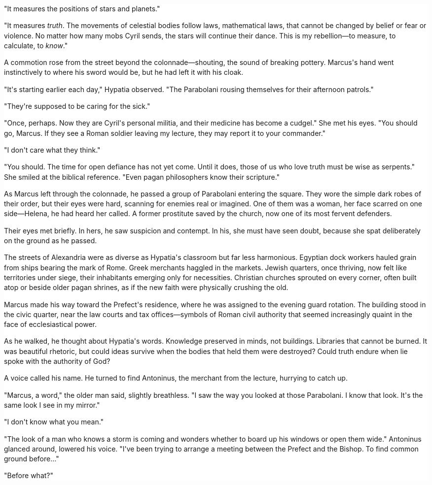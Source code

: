 "It measures the positions of stars and planets."

"It measures *truth*. The movements of celestial bodies follow laws, mathematical laws, that cannot be changed by belief or fear or violence. No matter how many mobs Cyril sends, the stars will continue their dance. This is my rebellion—to measure, to calculate, to *know*."

A commotion rose from the street beyond the colonnade—shouting, the sound of breaking pottery. Marcus's hand went instinctively to where his sword would be, but he had left it with his cloak.

"It's starting earlier each day," Hypatia observed. "The Parabolani rousing themselves for their afternoon patrols."

"They're supposed to be caring for the sick."

"Once, perhaps. Now they are Cyril's personal militia, and their medicine has become a cudgel." She met his eyes. "You should go, Marcus. If they see a Roman soldier leaving my lecture, they may report it to your commander."

"I don't care what they think."

"You should. The time for open defiance has not yet come. Until it does, those of us who love truth must be wise as serpents." She smiled at the biblical reference. "Even pagan philosophers know their scripture."

As Marcus left through the colonnade, he passed a group of Parabolani entering the square. They wore the simple dark robes of their order, but their eyes were hard, scanning for enemies real or imagined. One of them was a woman, her face scarred on one side—Helena, he had heard her called. A former prostitute saved by the church, now one of its most fervent defenders.

Their eyes met briefly. In hers, he saw suspicion and contempt. In his, she must have seen doubt, because she spat deliberately on the ground as he passed.

The streets of Alexandria were as diverse as Hypatia's classroom but far less harmonious. Egyptian dock workers hauled grain from ships bearing the mark of Rome. Greek merchants haggled in the markets. Jewish quarters, once thriving, now felt like territories under siege, their inhabitants emerging only for necessities. Christian churches sprouted on every corner, often built atop or beside older pagan shrines, as if the new faith were physically crushing the old.

Marcus made his way toward the Prefect's residence, where he was assigned to the evening guard rotation. The building stood in the civic quarter, near the law courts and tax offices—symbols of Roman civil authority that seemed increasingly quaint in the face of ecclesiastical power.

As he walked, he thought about Hypatia's words. Knowledge preserved in minds, not buildings. Libraries that cannot be burned. It was beautiful rhetoric, but could ideas survive when the bodies that held them were destroyed? Could truth endure when lie spoke with the authority of God?

A voice called his name. He turned to find Antoninus, the merchant from the lecture, hurrying to catch up.

"Marcus, a word," the older man said, slightly breathless. "I saw the way you looked at those Parabolani. I know that look. It's the same look I see in my mirror."

"I don't know what you mean."

"The look of a man who knows a storm is coming and wonders whether to board up his windows or open them wide." Antoninus glanced around, lowered his voice. "I've been trying to arrange a meeting between the Prefect and the Bishop. To find common ground before..."

"Before what?"
